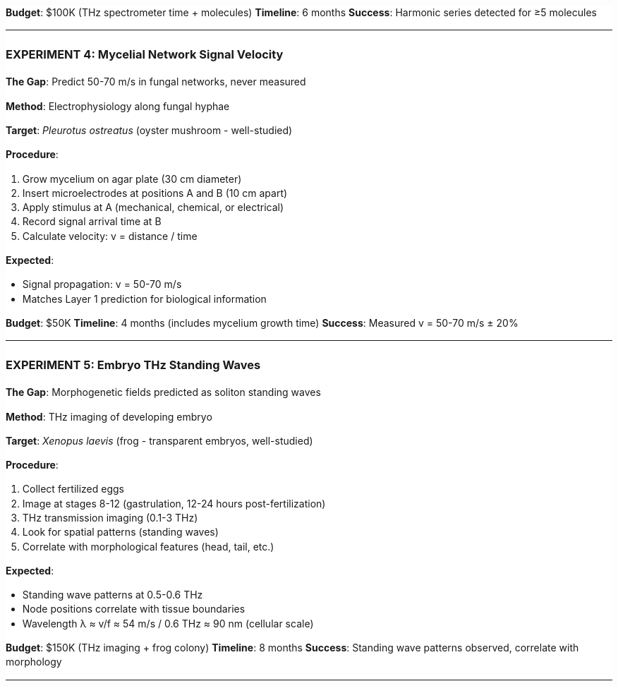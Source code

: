 **Budget**: $100K (THz spectrometer time + molecules)
**Timeline**: 6 months
**Success**: Harmonic series detected for ≥5 molecules

---

### EXPERIMENT 4: Mycelial Network Signal Velocity

**The Gap**: Predict 50-70 m/s in fungal networks, never measured

**Method**: Electrophysiology along fungal hyphae

**Target**: *Pleurotus ostreatus* (oyster mushroom - well-studied)

**Procedure**:
1. Grow mycelium on agar plate (30 cm diameter)
2. Insert microelectrodes at positions A and B (10 cm apart)
3. Apply stimulus at A (mechanical, chemical, or electrical)
4. Record signal arrival time at B
5. Calculate velocity: v = distance / time

**Expected**:
- Signal propagation: v = 50-70 m/s
- Matches Layer 1 prediction for biological information

**Budget**: $50K
**Timeline**: 4 months (includes mycelium growth time)
**Success**: Measured v = 50-70 m/s ± 20%

---

### EXPERIMENT 5: Embryo THz Standing Waves

**The Gap**: Morphogenetic fields predicted as soliton standing waves

**Method**: THz imaging of developing embryo

**Target**: *Xenopus laevis* (frog - transparent embryos, well-studied)

**Procedure**:
1. Collect fertilized eggs
2. Image at stages 8-12 (gastrulation, 12-24 hours post-fertilization)
3. THz transmission imaging (0.1-3 THz)
4. Look for spatial patterns (standing waves)
5. Correlate with morphological features (head, tail, etc.)

**Expected**:
- Standing wave patterns at 0.5-0.6 THz
- Node positions correlate with tissue boundaries
- Wavelength λ ≈ v/f ≈ 54 m/s / 0.6 THz ≈ 90 nm (cellular scale)

**Budget**: $150K (THz imaging + frog colony)
**Timeline**: 8 months
**Success**: Standing wave patterns observed, correlate with morphology

---
